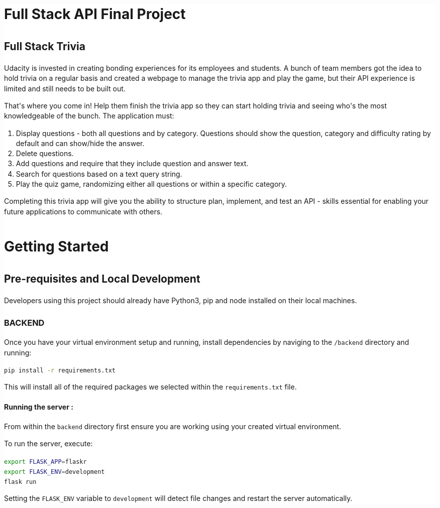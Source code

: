 # Full Stack API Final Project

## Full Stack Trivia

Udacity is invested in creating bonding experiences for its employees and students. A bunch of team members got the idea to hold trivia on a regular basis and created a webpage to manage the trivia app and play the game, but their API experience is limited and still needs to be built out.

That's where you come in! Help them finish the trivia app so they can start holding trivia and seeing who's the most knowledgeable of the bunch. The application must:

1. Display questions - both all questions and by category. Questions should show the question, category and difficulty rating by default and can show/hide the answer.
2. Delete questions.
3. Add questions and require that they include question and answer text.
4. Search for questions based on a text query string.
5. Play the quiz game, randomizing either all questions or within a specific category.

Completing this trivia app will give you the ability to structure plan, implement, and test an API - skills essential for enabling your future applications to communicate with others.

# Getting Started

## Pre-requisites and Local Development

Developers using this project should already have Python3, pip and node installed on their local machines.

### BACKEND

Once you have your virtual environment setup and running, install dependencies by naviging to the `/backend` directory and running:

```bash
pip install -r requirements.txt
```

This will install all of the required packages we selected within the `requirements.txt` file.

#### Running the server :

From within the `backend` directory first ensure you are working using your created virtual environment.

To run the server, execute:

```bash
export FLASK_APP=flaskr
export FLASK_ENV=development
flask run
```

Setting the `FLASK_ENV` variable to `development` will detect file changes and restart the server automatically.
